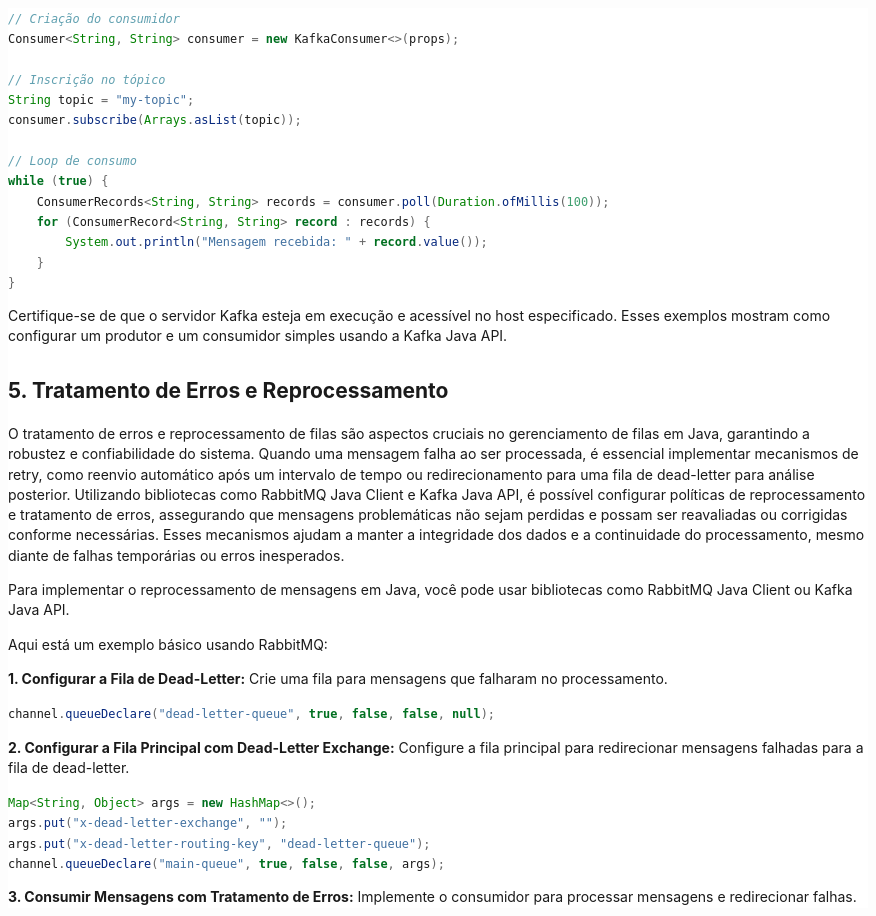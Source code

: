 ```java
// Criação do consumidor
Consumer<String, String> consumer = new KafkaConsumer<>(props);

// Inscrição no tópico
String topic = "my-topic";
consumer.subscribe(Arrays.asList(topic));

// Loop de consumo
while (true) {
    ConsumerRecords<String, String> records = consumer.poll(Duration.ofMillis(100));
    for (ConsumerRecord<String, String> record : records) {
        System.out.println("Mensagem recebida: " + record.value());
    }
}
```

Certifique-se de que o servidor Kafka esteja em execução e acessível no host especificado. Esses exemplos mostram como configurar um produtor e um consumidor simples usando a Kafka Java API.

## 5. Tratamento de Erros e Reprocessamento

O tratamento de erros e reprocessamento de filas são aspectos cruciais no gerenciamento de filas em Java, garantindo a robustez e confiabilidade do sistema. Quando uma mensagem falha ao ser processada, é essencial implementar mecanismos de retry, como reenvio automático após um intervalo de tempo ou redirecionamento para uma fila de dead-letter para análise posterior. Utilizando bibliotecas como RabbitMQ Java Client e Kafka Java API, é possível configurar políticas de reprocessamento e tratamento de erros, assegurando que mensagens problemáticas não sejam perdidas e possam ser reavaliadas ou corrigidas conforme necessárias. Esses mecanismos ajudam a manter a integridade dos dados e a continuidade do processamento, mesmo diante de falhas temporárias ou erros inesperados.

Para implementar o reprocessamento de mensagens em Java, você pode usar bibliotecas como RabbitMQ Java Client ou Kafka Java API.

Aqui está um exemplo básico usando RabbitMQ:

**1. Configurar a Fila de Dead-Letter:** Crie uma fila para mensagens que falharam no processamento.

```java
channel.queueDeclare("dead-letter-queue", true, false, false, null);
```

**2. Configurar a Fila Principal com Dead-Letter Exchange:** Configure a fila principal para redirecionar mensagens falhadas para a fila de dead-letter.

```java
Map<String, Object> args = new HashMap<>();
args.put("x-dead-letter-exchange", "");
args.put("x-dead-letter-routing-key", "dead-letter-queue");
channel.queueDeclare("main-queue", true, false, false, args);
```

**3. Consumir Mensagens com Tratamento de Erros:** Implemente o consumidor para processar mensagens e redirecionar falhas.
